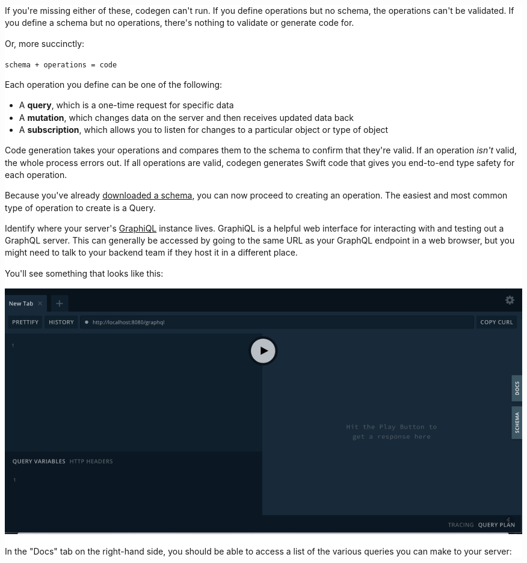 If you're missing either of these, codegen can't run. If you define operations but no schema, the operations can't be validated. If you define a schema but no operations, there's nothing to validate or generate code for. 

Or, more succinctly:

```
schema + operations = code
```

Each operation you define can be one of the following:

- A **query**, which is a one-time request for specific data
- A **mutation**, which changes data on the server and then receives updated data back
- A **subscription**, which allows you to listen for changes to a particular object or type of object

Code generation takes your operations and compares them to the schema to confirm that they're valid. If an operation _isn't_ valid, the whole process errors out. If all operations are valid, codegen generates Swift code that gives you end-to-end type safety for each operation. 

Because you've already [downloaded a schema](#downloading-a-schema), you can now proceed to creating an operation. The easiest and most common type of operation to create is a Query. 

Identify where your server's [GraphiQL](https://github.com/graphql/graphiql) instance lives. GraphiQL is a helpful web interface for interacting with and testing out a GraphQL server. This can generally be accessed by going to the same URL as your GraphQL endpoint in a web browser, but you might need to talk to your backend team if they host it in a different place.

You'll see something that looks like this: 

<img alt="GraphiQL empty" src="screenshot/graphiql_empty.png" class="screenshot"/>

In the "Docs" tab on the right-hand side, you should be able to access a list of the various queries you can make to your server: 
